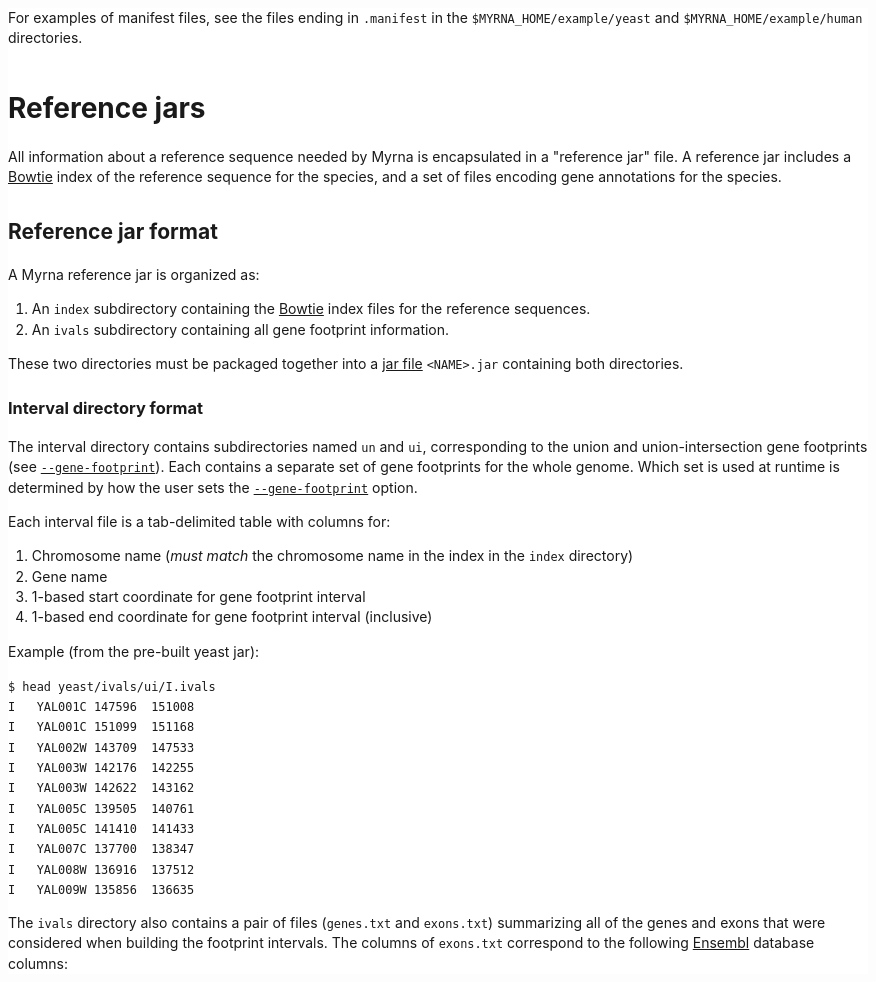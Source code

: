 For examples of manifest files, see the files ending in `.manifest` in the
`$MYRNA_HOME/example/yeast` and `$MYRNA_HOME/example/human` directories.

# Reference jars

All information about a reference sequence needed by Myrna is encapsulated in a
"reference jar" file.  A reference jar includes a [Bowtie] index of the
reference sequence for the species, and a set of files encoding gene annotations
for the species.

## Reference jar format

A Myrna reference jar is organized as:

1. An `index` subdirectory containing the [Bowtie] index files for the
   reference sequences.
2. An `ivals` subdirectory containing all gene footprint information.

These two directories must be packaged together into a [jar file]
`<NAME>.jar` containing both directories.

[jar file]: http://en.wikipedia.org/wiki/JAR_(file_format)

### Interval directory format

The interval directory contains subdirectories named `un` and `ui`,
corresponding to the union and union-intersection gene footprints (see
[`--gene-footprint`]).  Each contains a separate set of gene footprints for the
whole genome.  Which set is used at runtime is determined by how the user sets
the [`--gene-footprint`] option.

Each interval file is a tab-delimited table with columns for:

1. Chromosome name (*must match* the chromosome name in the index in
   the `index` directory)
2. Gene name
3. 1-based start coordinate for gene footprint interval
4. 1-based end coordinate for gene footprint interval (inclusive)

Example (from the pre-built yeast jar):

    $ head yeast/ivals/ui/I.ivals 
    I	YAL001C	147596	151008
    I	YAL001C	151099	151168
    I	YAL002W	143709	147533
    I	YAL003W	142176	142255
    I	YAL003W	142622	143162
    I	YAL005C	139505	140761
    I	YAL005C	141410	141433
    I	YAL007C	137700	138347
    I	YAL008W	136916	137512
    I	YAL009W	135856	136635

The `ivals` directory also contains a pair of files (`genes.txt` and
`exons.txt`) summarizing all of the genes and exons that were considered when
building the footprint intervals.  The columns of `exons.txt` correspond to the
following [Ensembl] database columns:


[Myrna]:        http://bowtie-bio.sf.net/myrna
[Bowtie]:       http://bowtie-bio.sf.net
[R]:            http://www.r-project.org
[Bioconductor]: http://www.bioconductor.org
[Amazon Web Services]: http://aws.amazon.com
[Amazon EC2]: http://aws.amazon.com/ec2
[Amazon S3]: http://aws.amazon.com/s3
[Amazon EMR]: http://aws.amazon.com/elasticmapreduce
[Amazon SimpleDB]: http://aws.amazon.com/simpledb
[AWS]: http://aws.amazon.com
[S3 tool]: #s3-tools
[Myrna web interface]: http://bowtie-bio.sf.net/myrna/ui.html
[S3 tool]: #s3-tools
[Amazon EMR]: http://aws.amazon.com/elasticmapreduce
[Elastic MapReduce]: http://aws.amazon.com/elasticmapreduce
[EMR]: http://aws.amazon.com/elasticmapreduce
[S3]: http://aws.amazon.com/s3
[EC2]: http://aws.amazon.com/ec2
[going rate]: http://aws.amazon.com/ec2/#pricing
[Elastic MapReduce web interface]: https://console.aws.amazon.com/elasticmapreduce/home
[AWS Console]: https://console.aws.amazon.com
[AWS console]: https://console.aws.amazon.com
[`elastic-mapreduce`]: http://aws.amazon.com/developertools/2264?_encoding=UTF8&jiveRedirect=1
[`bowtie`]: http://bowtie-bio.sf.net
[Java]: http://java.sun.com/
[Hadoop]: http://hadoop.apache.org/
[Perl]: http://www.perl.org/get.html
[Amazon's web interface for S3]: https://console.aws.amazon.com/s3/home
[Installing Amazon's `elastic-mapreduce` tool]: #installing-amazons-elastic-mapreduce-tool
[install Amazon's `elastic-mapreduce` tool]: #installing-amazons-elastic-mapreduce-tool
[AWS Customer Agreement]: http://aws.amazon.com/agreement/
[Request to Increase]: http://aws.amazon.com/contact-us/ec2-request/
[Job Flow Debugging]: http://docs.amazonwebservices.com/ElasticMapReduce/latest/DeveloperGuide/DebuggingJobFlows.html
[SimpleDB]: http://aws.amazon.com/simpledb/
[Account Activity]: http://aws-portal.amazon.com/gp/aws/developer/account/index.html?ie=UTF8&action=activity-summary
[How to Download and Install Ruby and the Command Line Interface]: http://aws.amazon.com/developertools/2264?_encoding=UTF8&jiveRedirect=1
[Ruby]: http://www.ruby-lang.org/
[AWS]: http://aws.amazon.com/ "Amazon Web Services"
[AWS page]: http://aws.amazon.com/ "Amazon Web Services"
[AWS Getting Started Guide]: http://docs.amazonwebservices.com/AWSEC2/latest/GettingStartedGuide/
[S3]: http://aws.amazon.com/s3/
[S3 tab]: https://console.aws.amazon.com/s3/home
[s3cmd]: http://s3tools.org/s3cmd
[Python]: http://www.python.org/download/
[Firefox]: http://www.mozilla.com/firefox/
[S3 buckets]: http://docs.amazonwebservices.com/AmazonS3/latest/gsg/
[S3 bucket]: http://docs.amazonwebservices.com/AmazonS3/latest/gsg/
[S3 charges]: http://aws.amazon.com/s3/#pricing
[S3Fox Organizer]: http://www.s3fox.net/
[Cyberduck]: http://cyberduck.ch/
[Bucket Explorer]: http://www.bucketexplorer.com/
[Bowtie web site]: http://bowtie-bio.sourceforge.net/index.shtml
[Installing R and Bioconductor]: #installing-r-and-bioconductor
[NFS share]: http://en.wikipedia.org/wiki/Network_File_System_(protocol)
[pseudo distributed]: http://hadoop.apache.org/common/docs/current/single_node_setup.html#PseudoDistributed
[packages required by Myrna]: #manually-installing-rbioconductor
[all appropriate packages]: #manually-installing-rbioconductor
[required packages]: #manually-installing-rbioconductor
[Building R/Bioconductor automatically]: #building-rbioconductor-automatically
[Manually installing R/Bioconductor]: #manually-installing-rbioconductor
[R Installation and Administration]: http://cran.r-project.org/doc/manuals/R-admin.html
[`lmtest` package]: http://cran.r-project.org/web/packages/lmtest/index.html
[`multicore` package]: http://cran.r-project.org/web/packages/multicore/index.html
[`IRanges` package]: http://www.bioconductor.org/packages/2.5/bioc/html/IRanges.html
[`biomaRt` package]: http://www.bioconductor.org/packages/2.5/bioc/html/biomaRt.html
[`biomaRt`]: http://www.bioconductor.org/packages/2.5/bioc/html/biomaRt.html
[`geneplotter` package]: http://www.bioconductor.org/packages/2.5/bioc/html/geneplotter.html
[`Biostrings` package]: http://www.bioconductor.org/packages/2.5/bioc/html/Biostrings.html
[Sequence Read Archive]: http://www.ncbi.nlm.nih.gov/books/NBK47533/
[National Center for Biotechnology Information]: http://www.ncbi.nlm.nih.gov/
[SRA toolkit]: http://trace.ncbi.nlm.nih.gov/Traces/sra/sra.cgi?cmd=show&f=software&m=software&s=software
[sourceforge site]: http://bowtie-bio.sf.net/myrna
[Extract the zip archive]: http://en.wikipedia.org/wiki/ZIP_(file_format)
[Running Myrna on EMR via the command line]: #running-myrna-on-emr-via-the-command-line
[Running Myrna on a Hadoop cluster via the command line]: #running-myrna-on-a-hadoop-cluster-via-the-command-line
[Running Myrna on a single computer via the command line]: #running-myrna-on-a-single-computer-via-the-command-line
[Account Activity]: http://aws-portal.amazon.com/gp/aws/developer/account/index.html?ie=UTF8&action=activity-summary
[s3cmd]: http://s3tools.org/s3cmd
[S3Fox Organizer]: http://www.s3fox.net/
[Cyberduck]: http://cyberduck.ch/
[Bucket Explorer]: http://www.bucketexplorer.com/
[What S3 is]: http://aws.amazon.com/s3/
[What an S3 bucket is]: http://docs.amazonwebservices.com/AmazonS3/latest/gsg/
[will cost you]: http://aws.amazon.com/ec2/#pricing
[Myrna website]: http://bowtie-bio.sf.net/myrna
[build the reference jars]: #reference-jars
[S3 tool]: #s3-tools
[`.sra`]: http://www.ncbi.nlm.nih.gov/books/NBK47540/
[Monitoring your EMR jobs]: #monitoring-your-emr-jobs
[Account Activity]: http://aws-portal.amazon.com/gp/aws/developer/account/index.html?ie=UTF8&action=activity-summary
[s3cmd]: http://s3tools.org/s3cmd
[S3Fox Organizer]: http://www.s3fox.net/
[Cyberduck]: http://cyberduck.ch/
[Bucket Explorer]: http://www.bucketexplorer.com/
[What S3 is]: http://aws.amazon.com/s3/
[what an S3 bucket is]: http://docs.amazonwebservices.com/AmazonS3/latest/gsg/
[will cost you]: http://aws.amazon.com/ec2/#pricing
[Myrna website]: http://bowtie-bio.sf.net/myrna
[build the reference jars]: #reference-jars
[S3 tool]: #s3-tools
[General Myrna options]: #general-myrna-options
[Yeast EMR]: #myrna-example-yeast-emr
[Human EMR]: #myrna-example-human-emr
[`--reference`]: #myrna-emr-reference
[Crossbow]: http://bowtie-bio.sf.net/crossbow
[Reference jars]: #reference-jars
[Myrna web site]: http://bowtie-bio.sf.net/myrna
[`--input`]: #myrna-emr-input
[`--output`]: #myrna-emr-output
[Myrna output format]: #myrna-output
[`--intermediate`]: #myrna-emr-intermediate
[`--preprocess-output`]: #myrna-emr-preprocess-output
[`--credentials`]: #myrna-emr-credentials
[Installing Amazon's `elastic-mapreduce` tool]: #installing-amazons-elastic-mapreduce-tool
[`--emr-script`]: #myrna-emr-script
[`--name`]: #myrna-emr-name
[`--stay-alive`]: #myrna-stay-alive
[`--instances`]: #myrna-instances
[`--instance-type`]: #myrna-instance-type
[list of available instance types]: http://aws.amazon.com/ec2/instance-types/
[`<instance-type>`]: http://aws.amazon.com/ec2/instance-types/
[`--emr-args`]: #myrna-emr-args
[`--logs`]: #myrna-logs
[`--no-logs`]: #myrna-no-logs
[`--no-emr-debug`]: #myrna-no-emr-debug
[Job Flow Debugging]: http://docs.amazonwebservices.com/ElasticMapReduce/latest/DeveloperGuide/DebuggingJobFlows.html
[SimpleDB]: http://aws.amazon.com/simpledb/
[SimpleDB-related charges]: http://aws.amazon.com/simpledb/#pricing
[SimpleDB tier]: http://aws.amazon.com/simpledb/#pricing
[packages required by Myrna]: #manually-installing-rbioconductor
[`build_r`]: #building-rbioconductor-automatically
[automatically building R/Bioconductor]: #automatically-building-r-and-bioconductor
[General Myrna options]: #general-myrna-options
[Yeast Hadoop]: #myrna-example-yeast-hadoop
[Human Hadoop]: #myrna-example-human-hadoop
[`--reference`]: #myrna-hadoop-reference
[Myrna web site]: http://bowtie-bio.sf.net/myrna
[HDFS]: http://hadoop.apache.org/hdfs/docs/current/hdfs_design.html
[`--input`]: #myrna-hadoop-input
[`--output`]: #myrna-hadoop-output
[`--intermediate`]: #myrna-hadoop-intermediate
[`--preprocess-output`]: #myrna-hadoop-preprocess-output
[`--bowtie`]: #myrna-hadoop-bowtie
[`--fastq-dump`]: #myrna-hadoop-fastq-dump
[`--Rhome`]: #myrna-hadoop-rhome
[packages required by Myrna]: #manually-installing-rbioconductor
[`build_r`]: #building-rbioconductor-automatically
[automatically building R/Bioconductor]: #building-rbioconductor-automatically
[General Myrna options]: #general-myrna-options
[Yeast local]: #myrna-example-yeast-local
[Human local]: #myrna-example-human-local
[`--reference`]: #myrna-local-reference
[Myrna web site]: http://bowtie-bio.sf.net/myrna
[HDFS]: http://hadoop.apache.org/hdfs/docs/current/hdfs_design.html
[`unzip`]: http://en.wikipedia.org/wiki/Unzip
[`--input`]: #myrna-local-input
[`--output`]: #myrna-local-output
[`--intermediate`]: #myrna-local-intermediate
[`--preprocess-output`]: #myrna-local-preprocess-output
[`--keep-intermediates`]: #myrna-local-keep-intermediates
[`--keep-all`]: #myrna-local-keep-all
[`--cpus`]: #myrna-local-cpus
[`--max-sort-records`]: #myrna-local-max-sort-records
[`--max-sort-files`]: #myrna-local-max-sort-files
[`--bowtie`]: #myrna-local-bowtie
[`--fastq-dump`]: #myrna-local-fastq-dump
[`--Rhome`]: #myrna-local-rhome
[`--quality`]: #myrna-quality
[Phred scale]: http://en.wikipedia.org/wiki/Phred_quality_score
[Phred+33]: http://en.wikipedia.org/wiki/FASTQ_format#Encoding
[Phred+64]: http://en.wikipedia.org/wiki/FASTQ_format#Encoding
[Solexa+64]: http://en.wikipedia.org/wiki/FASTQ_format#Encoding
[log-odds scale]: http://en.wikipedia.org/wiki/FASTQ_format#Variations
[`--preprocess`]: #myrna-preprocess
[manifest file]: #labeled-manifest-files
[labeled manifest file]: #labeled-manifest-files
[`--just-preprocess`]: #myrna-just-preprocess
[manifest file]: #labeled-manifest-files
[`--just-align`]: #myrna-just-align
[`--resume-align`]: #myrna-resume-align
[`--bowtie-args`]: #myrna-bowtie-args
[`-m 1`]: http://bowtie-bio.sf.net/manual.shtml#bowtie-options-m
[Bowtie manual]: http://bowtie-bio.sf.net/manual.shtml
[`--discard-reads`]: #myrna-discard-reads
[`--influence`]: #myrna-influence
[`--from3prime`]: #myrna-from3prime
[`--from5prime`]: #myrna-from5prime
[`--from-middle`]: #myrna-from-middle
[`--top`]: #myrna-top
[`--family`]: #myrna-family
[`--normalize`]: #myrna-normalize
[`--gene-footprint`]: #myrna-gene-footprint
[Ensembl]: http://www.ensembl.org/
[`--paired-ttest`]: #myrna-paired-ttest
[`--nulls`]: #myrna-nulls
[`--truncate`]: #myrna-truncate
[`--truncate-discard`]: #myrna-truncate-discard
[`--ditch-alignments`]: #myrna-ditch-alignments
[`--discard-mate`]: #myrna-discard-mate
[`--pool-reps`]: #myrna-pool-reps
[`--pool-tech-reps`]: #myrna-pool-tech-reps
[`--add-fudge`]: #myrna-add-fudge
[`--test`]: #myrna-test
[`--tempdir`]: #myrna-tempdir
[Lee, Hansen, Bullard et al]: http://www.plosgenetics.org/article/info%3Adoi%2F10.1371%2Fjournal.pgen.1000299
[S3 tool]: #s3-tools
[S3 bucket]: http://docs.amazonwebservices.com/AmazonS3/latest/gsg/
[ssh]: http://en.wikipedia.org/wiki/Secure_Shell
[S3 tool]: #s3-tools
[Monitoring your EMR jobs]: #monitoring-your-emr-jobs
[labeled manifest file]: #labeled-manifest-files
[manifest file]: #labeled-manifest-files
[Blekhman, Marioni et al]: http://genome.cshlp.org/content/20/2/180.full
[Installing Myrna]: #installing-myrna
[GRCh37]: http://www.ncbi.nlm.nih.gov/projects/genome/assembly/grc/human/index.shtml
[S3 tool]: #s3-tools
[ssh]: http://en.wikipedia.org/wiki/Secure_Shell
[Installing Myrna]: #installing-myrna
[GRCh37]: http://www.ncbi.nlm.nih.gov/projects/genome/assembly/grc/human/index.shtml
[S3 tool]: #s3-tools
[Installing Myrna]: #installing-myrna
[GRCh37]: http://www.ncbi.nlm.nih.gov/projects/genome/assembly/grc/human/index.shtml
[labeled manifest file]: #labeled-manifest-files
[Installing Myrna]: #installing-myrna
[GRCh37]: http://www.ncbi.nlm.nih.gov/projects/genome/assembly/grc/human/index.shtml
[UCSC]: http://hgdownload.cse.ucsc.edu/downloads.html
[gzip]: http://en.wikipedia.org/wiki/Gzip
[bzip2]: http://en.wikipedia.org/wiki/Bzip2
[FASTQ]: http://en.wikipedia.org/wiki/FASTQ_format
[SRA Toolkit section of the manual]: #the-sra-toolkit
[`bowtie-build`]: http://bowtie-bio.sf.net/manual.shtml#the-bowtie-build-indexer
[How to Use the Hadoop User Interface]: http://docs.amazonwebservices.com/ElasticMapReduce/latest/DeveloperGuide/index.html?UsingtheHadoopUserInterface.html
[Hadoop, the Definitive Guide]: http://oreilly.com/catalog/9780596521981
[Debugging Job Flows]: http://docs.amazonwebservices.com/ElasticMapReduce/latest/DeveloperGuide/index.html?DebuggingJobFlows.html
[EMR Debug]: http://docs.amazonwebservices.com/ElasticMapReduce/latest/DeveloperGuide/index.html?DebuggingJobFlows.html
[p-values]: http://en.wikipedia.org/wiki/P-value
[p-value]: http://en.wikipedia.org/wiki/P-value
[q-values]: http://en.wikipedia.org/wiki/False_discovery_rate
[q-value]: http://en.wikipedia.org/wiki/False_discovery_rate
[GO]: http://www.geneontology.org
[Biological Process]: http://www.geneontology.org/GO.component.guidelines.shtml
[Cellular Component]: http://www.geneontology.org/GO.function.guidelines.shtml
[Molecular Function]: http://www.geneontology.org/GO.function.guidelines.shtml
[Mortazavi et al]: http://www.nature.com/nmeth/journal/v5/n7/abs/nmeth.1226.html
[Bowtie paper]: http://genomebiology.com/2009/10/3/R25
[Crossbow]: http://bowtie-bio.sf.net/crossbow
[Crossbow paper]: http://genomebiology.com/2009/10/11/R134
[AWS Documentation]: http://aws.amazon.com/documentation/
[Cloudera's Getting Started with Hadoop]: http://www.cloudera.com/resource/getting_started_with_hadoop
[Cloudera's training virtual machine]: http://www.cloudera.com/developers/downloads/virtual-machine/
[VMWare]: http://www.vmware.com/
[Hadoop web site]: http://hadoop.apache.org/
[Ben Langmead]: http://faculty.jhsph.edu/default.cfm?faculty_id=2209&grouped=false&searchText=&department_id=3&departmentName=Biostatistics
[Kasper D. Hansen]: http://www.biostat.jhsph.edu/~khansen/
[Jeffrey T Leek]: http://www.biostat.jhsph.edu/~jleek/research.html
[Cole Trapnell]: http://www.cs.umd.edu/~cole/
